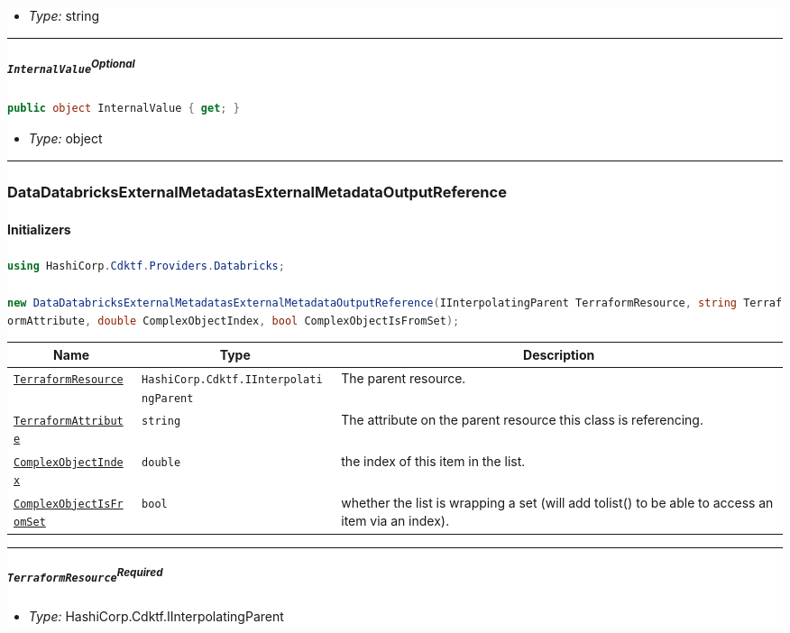 - *Type:* string

---

##### `InternalValue`<sup>Optional</sup> <a name="InternalValue" id="@cdktf/provider-databricks.dataDatabricksExternalMetadatas.DataDatabricksExternalMetadatasExternalMetadataList.property.internalValue"></a>

```csharp
public object InternalValue { get; }
```

- *Type:* object

---


### DataDatabricksExternalMetadatasExternalMetadataOutputReference <a name="DataDatabricksExternalMetadatasExternalMetadataOutputReference" id="@cdktf/provider-databricks.dataDatabricksExternalMetadatas.DataDatabricksExternalMetadatasExternalMetadataOutputReference"></a>

#### Initializers <a name="Initializers" id="@cdktf/provider-databricks.dataDatabricksExternalMetadatas.DataDatabricksExternalMetadatasExternalMetadataOutputReference.Initializer"></a>

```csharp
using HashiCorp.Cdktf.Providers.Databricks;

new DataDatabricksExternalMetadatasExternalMetadataOutputReference(IInterpolatingParent TerraformResource, string TerraformAttribute, double ComplexObjectIndex, bool ComplexObjectIsFromSet);
```

| **Name** | **Type** | **Description** |
| --- | --- | --- |
| <code><a href="#@cdktf/provider-databricks.dataDatabricksExternalMetadatas.DataDatabricksExternalMetadatasExternalMetadataOutputReference.Initializer.parameter.terraformResource">TerraformResource</a></code> | <code>HashiCorp.Cdktf.IInterpolatingParent</code> | The parent resource. |
| <code><a href="#@cdktf/provider-databricks.dataDatabricksExternalMetadatas.DataDatabricksExternalMetadatasExternalMetadataOutputReference.Initializer.parameter.terraformAttribute">TerraformAttribute</a></code> | <code>string</code> | The attribute on the parent resource this class is referencing. |
| <code><a href="#@cdktf/provider-databricks.dataDatabricksExternalMetadatas.DataDatabricksExternalMetadatasExternalMetadataOutputReference.Initializer.parameter.complexObjectIndex">ComplexObjectIndex</a></code> | <code>double</code> | the index of this item in the list. |
| <code><a href="#@cdktf/provider-databricks.dataDatabricksExternalMetadatas.DataDatabricksExternalMetadatasExternalMetadataOutputReference.Initializer.parameter.complexObjectIsFromSet">ComplexObjectIsFromSet</a></code> | <code>bool</code> | whether the list is wrapping a set (will add tolist() to be able to access an item via an index). |

---

##### `TerraformResource`<sup>Required</sup> <a name="TerraformResource" id="@cdktf/provider-databricks.dataDatabricksExternalMetadatas.DataDatabricksExternalMetadatasExternalMetadataOutputReference.Initializer.parameter.terraformResource"></a>

- *Type:* HashiCorp.Cdktf.IInterpolatingParent
